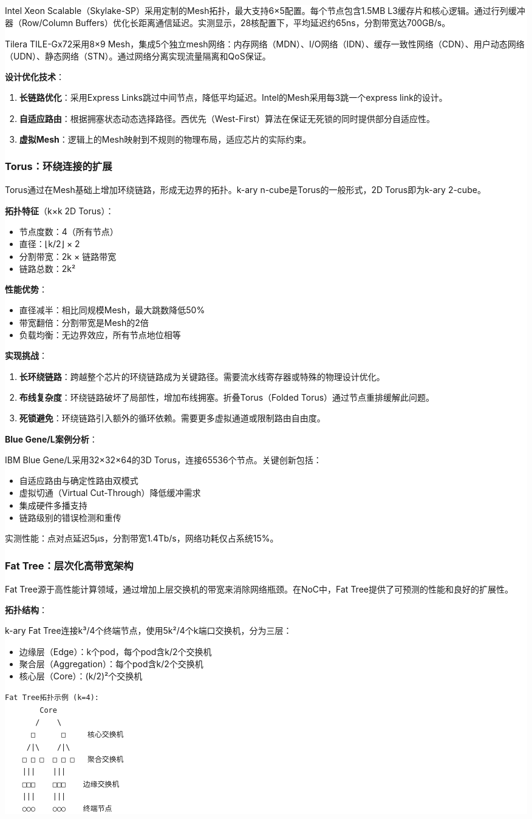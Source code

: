 Intel Xeon Scalable（Skylake-SP）采用定制的Mesh拓扑，最大支持6×5配置。每个节点包含1.5MB L3缓存片和核心逻辑。通过行列缓冲器（Row/Column Buffers）优化长距离通信延迟。实测显示，28核配置下，平均延迟约65ns，分割带宽达700GB/s。

Tilera TILE-Gx72采用8×9 Mesh，集成5个独立mesh网络：内存网络（MDN）、I/O网络（IDN）、缓存一致性网络（CDN）、用户动态网络（UDN）、静态网络（STN）。通过网络分离实现流量隔离和QoS保证。

**设计优化技术**：

1. **长链路优化**：采用Express Links跳过中间节点，降低平均延迟。Intel的Mesh采用每3跳一个express link的设计。

2. **自适应路由**：根据拥塞状态动态选择路径。西优先（West-First）算法在保证无死锁的同时提供部分自适应性。

3. **虚拟Mesh**：逻辑上的Mesh映射到不规则的物理布局，适应芯片的实际约束。

### Torus：环绕连接的扩展

Torus通过在Mesh基础上增加环绕链路，形成无边界的拓扑。k-ary n-cube是Torus的一般形式，2D Torus即为k-ary 2-cube。

**拓扑特征**（k×k 2D Torus）：
- 节点度数：4（所有节点）
- 直径：⌊k/2⌋ × 2
- 分割带宽：2k × 链路带宽
- 链路总数：2k²

**性能优势**：
- 直径减半：相比同规模Mesh，最大跳数降低50%
- 带宽翻倍：分割带宽是Mesh的2倍
- 负载均衡：无边界效应，所有节点地位相等

**实现挑战**：

1. **长环绕链路**：跨越整个芯片的环绕链路成为关键路径。需要流水线寄存器或特殊的物理设计优化。

2. **布线复杂度**：环绕链路破坏了局部性，增加布线拥塞。折叠Torus（Folded Torus）通过节点重排缓解此问题。

3. **死锁避免**：环绕链路引入额外的循环依赖。需要更多虚拟通道或限制路由自由度。

**Blue Gene/L案例分析**：

IBM Blue Gene/L采用32×32×64的3D Torus，连接65536个节点。关键创新包括：
- 自适应路由与确定性路由双模式
- 虚拟切通（Virtual Cut-Through）降低缓冲需求
- 集成硬件多播支持
- 链路级别的错误检测和重传

实测性能：点对点延迟5μs，分割带宽1.4Tb/s，网络功耗仅占系统15%。

### Fat Tree：层次化高带宽架构

Fat Tree源于高性能计算领域，通过增加上层交换机的带宽来消除网络瓶颈。在NoC中，Fat Tree提供了可预测的性能和良好的扩展性。

**拓扑结构**：

k-ary Fat Tree连接k³/4个终端节点，使用5k²/4个k端口交换机，分为三层：
- 边缘层（Edge）：k个pod，每个pod含k/2个交换机
- 聚合层（Aggregation）：每个pod含k/2个交换机  
- 核心层（Core）：(k/2)²个交换机

```
Fat Tree拓扑示例 (k=4):
        Core
       /    \
      □      □     核心交换机
     /|\    /|\
    □ □ □  □ □ □   聚合交换机
    |||    |||
    □□□    □□□    边缘交换机
    |||    |||
    ○○○    ○○○    终端节点
```
